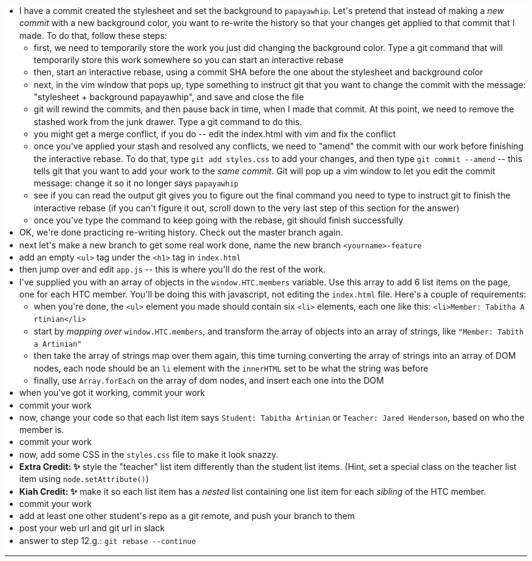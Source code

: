 - I have a commit created the stylesheet and set the background to `papayawhip`. Let's pretend that instead of making a _new commit_ with a new background color, you want to re-write the history so that your changes get applied to that commit that I made. To do that, follow these steps:
  - first, we need to temporarily store the work you just did changing the background color. Type a git command that will temporarily store this work somewhere so you can start an interactive rebase
  - then, start an interactive rebase, using a commit SHA before the one about the stylesheet and background color
  - next, in the vim window that pops up, type something to instruct git that you want to change the commit with the message: "stylesheet + background papayawhip", and save and close the file
  - git will rewind the commits, and then pause back in time, when I made that commit. At this point, we need to remove the stashed work from the junk drawer. Type a git command to do this.
  - you might get a merge conflict, if you do -- edit the index.html with vim and fix the conflict
  - once you've applied your stash and resolved any conflicts, we need to "amend" the commit with our work before finishing the interactive rebase. To do that, type `git add styles.css` to add your changes, and then type `git commit --amend` -- this tells git that you want to add your work to the _same commit_. Git will pop up a vim window to let you edit the commit message: change it so it no longer says `papayawhip`
  - see if you can read the output git gives you to figure out the final command you need to type to instruct git to finish the interactive rebase (if you can't figure it out, scroll down to the very last step of this section for the answer)
  - once you've type the command to keep going with the rebase, git should finish successfully
- OK, we're done practicing re-writing history. Check out the master branch again.
- next let's make a new branch to get some real work done, name the new branch `<yourname>-feature`
- add an empty `<ul>` tag under the `<h1>` tag in `index.html`
- then jump over and edit `app.js` -- this is where you'll do the rest of the work.
- I've supplied you with an array of objects in the `window.HTC.members` variable. Use this array to add 6 list items on the page, one for each HTC member. You'll be doing this with javascript, not editing the `index.html` file. Here's a couple of requirements:
  - when you're done, the `<ul>` element you made should contain six `<li>` elements, each one like this: `<li>Member: Tabitha Artinian</li>`
  - start by _mapping over_ `window.HTC.members`, and transform the array of objects into an array of strings, like `"Member: Tabitha Artinian"`
  - then take the array of strings map over them again, this time turning converting the array of strings into an array of DOM nodes, each node should be an `li` element with the `innerHTML` set to be what the string was before
  - finally, use `Array.forEach` on the array of dom nodes, and insert each one into the DOM
- when you've got it working, commit your work
- commit your work
- now, change your code so that each list item says `Student: Tabitha Artinian` or `Teacher: Jared Henderson`, based on who the member is.
- commit your work
- now, add some CSS in the `styles.css` file to make it look snazzy.
- **Extra Credit: ✨** style the "teacher" list item differently than the student list items. (Hint, set a special class on the teacher list item using `node.setAttribute()`)
- **Kiah Credit: ✨** make it so each list item has a _nested_ list containing one list item for each _sibling_ of the HTC member.
- commit your work
- add at least one other student's repo as a git remote, and push your branch to them
- post your web url and git url in slack
- answer to step 12.g.: `git rebase --continue`

---